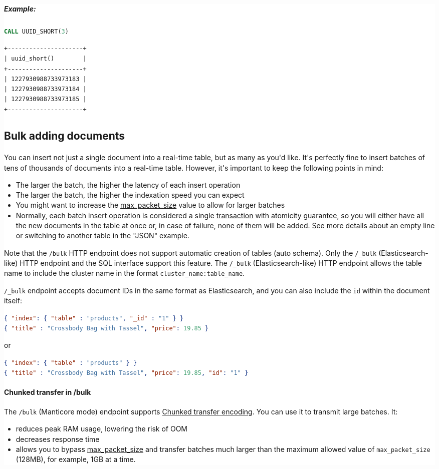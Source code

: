 
##### Example:


```sql
CALL UUID_SHORT(3)
```

```
+---------------------+
| uuid_short()        |
+---------------------+
| 1227930988733973183 |
| 1227930988733973184 |
| 1227930988733973185 |
+---------------------+
```



## Bulk adding documents
You can insert not just a single document into a real-time table, but as many as you'd like. It's perfectly fine to insert batches of tens of thousands of documents into a real-time table. However, it's important to keep the following points in mind:
* The larger the batch, the higher the latency of each insert operation
* The larger the batch, the higher the indexation speed you can expect
* You might want to increase the [max_packet_size](../../Server_settings/Searchd.md#max_packet_size) value to allow for larger batches
* Normally, each batch insert operation is considered a single [transaction](../../Data_creation_and_modification/Transactions.md) with atomicity guarantee, so you will either have all the new documents in the table at once or, in case of failure, none of them will be added. See more details about an empty line or switching to another table in the "JSON" example.

Note that the `/bulk` HTTP endpoint does not support automatic creation of tables (auto schema). Only the `/_bulk` (Elasticsearch-like) HTTP endpoint and the SQL interface support this feature. The `/_bulk` (Elasticsearch-like) HTTP endpoint allows the table name to include the cluster name in the format `cluster_name:table_name`.

`/_bulk` endpoint accepts document IDs in the same format as Elasticsearch, and you can also include the `id` within the document itself:
```json
{ "index": { "table" : "products", "_id" : "1" } }
{ "title" : "Crossbody Bag with Tassel", "price": 19.85 }
```

or

```json
{ "index": { "table" : "products" } }
{ "title" : "Crossbody Bag with Tassel", "price": 19.85, "id": "1" }
```

#### Chunked transfer in /bulk
The `/bulk` (Manticore mode) endpoint supports [Chunked transfer encoding](https://en.wikipedia.org/wiki/Chunked_transfer_encoding). You can use it to transmit large batches. It:
* reduces peak RAM usage, lowering the risk of OOM
* decreases response time
* allows you to bypass [max_packet_size](../Server_settings/Searchd.md#max_packet_size) and transfer batches much larger than the maximum allowed value of `max_packet_size` (128MB), for example, 1GB at a time.
